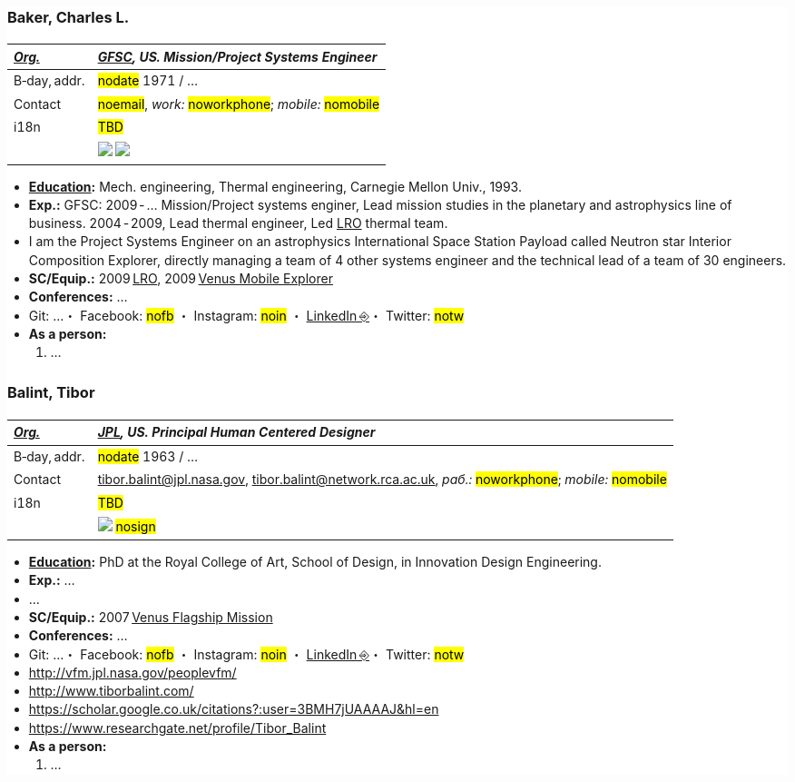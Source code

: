 

<p style="page-break-after:always"> </p>

### Baker, Charles L.

|*[Org.](contact.md)*|*[GFSC](contact/gfsc.md), US. Mission/Project Systems Engineer*|
|:-|:-|
|B‑day, addr.|<mark>nodate</mark> 1971 / …|
|Contact|<mark>noemail</mark>, *work:* <mark>noworkphone</mark>; *mobile:* <mark>nomobile</mark>|
|i18n|<mark>TBD</mark>|
| |[![](f/contact/b/baker1_photo_thumb.webp)](f/contact//1_photo.webp) [![](f/contact/b/baker1_sign_thumb.webp)](f/contact/b/baker1_sign.webp)|

   - **[Education](edu.md):** Mech. engineering, Thermal engineering, Carnegie Mellon Univ., 1993.
   - **Exp.:** GFSC: 2009 ‑ … Mission/Project systems enginer, Lead mission studies in the planetary and astrophysics line of business. 2004 ‑ 2009, Lead thermal engineer, Led [LRO](lunar_reconnaissance_orbiter.md) thermal team.
   - I am the Project Systems Engineer on an astrophysics International Space Station Payload called Neutron star Interior Composition Explorer, directly managing a team of 4 other systems engineer and the technical lead of a team of 30 engineers.
   - **SC/Equip.:** 2009 [LRO](lunar_reconnaissance_orbiter.md), 2009 [Venus Mobile Explorer](venus_mobile_explorer.md)
   - **Conferences:** …
   - Git: …・ Facebook: <mark>nofb</mark> ・ Instagram: <mark>noin</mark> ・ [LinkedIn ⎆](https://www.linkedin.com/in/charles-baker-a735604)・ Twitter: <mark>notw</mark>
   - **As a person:**
      1. …



<p style="page-break-after:always"> </p>

### Balint, Tibor

|*[Org.](contact.md)*|*[JPL](contact/jpl.md), US. Principal Human Centered Designer*|
|:-|:-|
|B‑day, addr.|<mark>nodate</mark> 1963 / …|
|Contact|<tibor.balint@jpl.nasa.gov>, <tibor.balint@network.rca.ac.uk>, *раб.:* <mark>noworkphone</mark>; *mobile:* <mark>nomobile</mark>|
|i18n|<mark>TBD</mark>|
| |[![](f/contact/b/balint1_photo_thumb.webp)](f/contact/b/balint1_photo.webp) <mark>nosign</mark>|

   - **[Education](edu.md):** PhD at the Royal College of Art, School of Design, in Innovation Design Engineering.
   - **Exp.:** …
   - …
   - **SC/Equip.:** 2007 [Venus Flagship Mission](venus_flagship_mission.md)
   - **Conferences:** …
   - Git: …・ Facebook: <mark>nofb</mark> ・ Instagram: <mark>noin</mark> ・ [LinkedIn ⎆](https://www.linkedin.com/in/tibor-balint-b4b97b10a)・ Twitter: <mark>notw</mark>
   - <http://vfm.jpl.nasa.gov/peoplevfm/>
   - <http://www.tiborbalint.com/>
   - <https://scholar.google.co.uk/citations?:user=3BMH7jUAAAAJ&hl=en>
   - <https://www.researchgate.net/profile/Tibor_Balint>
   - **As a person:**
      1. …
